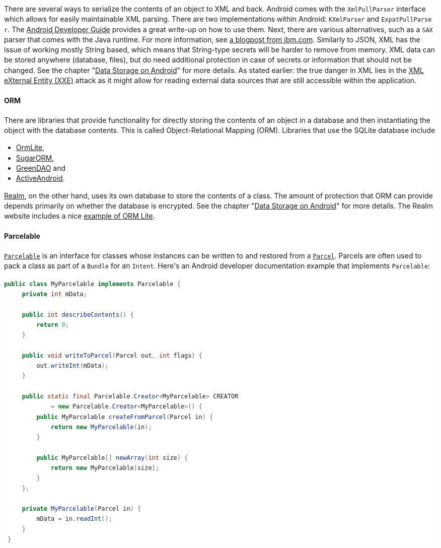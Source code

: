 There are several ways to serialize the contents of an object to XML and back. Android comes with the `XmlPullParser` interface which allows for easily maintainable XML parsing. There are two implementations within Android: `KXmlParser` and `ExpatPullParser`. The [Android Developer Guide](https://developer.android.com/training/basics/network-ops/xml#java) provides a great write-up on how to use them. Next, there are various alternatives, such as a `SAX` parser that comes with the Java runtime. For more information, see [a blogpost from ibm.com](https://www.ibm.com/developerworks/opensource/library/x-android/index.html). Similarly to JSON, XML has the issue of working mostly String based, which means that String-type secrets will be harder to remove from memory. XML data can be stored anywhere \(database, files\), but do need additional protection in case of secrets or information that should not be changed. See the chapter "[Data Storage on Android](0x05d-testing-data-storage.md)" for more details. As stated earlier: the true danger in XML lies in the [XML eXternal Entity \(XXE\)](https://www.owasp.org/index.php/XML_External_Entity_%28XXE%29_Processing) attack as it might allow for reading external data sources that are still accessible within the application.

#### ORM

There are libraries that provide functionality for directly storing the contents of an object in a database and then instantiating the object with the database contents. This is called Object-Relational Mapping \(ORM\). Libraries that use the SQLite database include

* [OrmLite](http://ormlite.com/),
* [SugarORM](https://satyan.github.io/sugar/),
* [GreenDAO](http://greenrobot.org/greendao/) and
* [ActiveAndroid](http://www.activeandroid.com/).

[Realm](https://realm.io/docs/java/latest/), on the other hand, uses its own database to store the contents of a class. The amount of protection that ORM can provide depends primarily on whether the database is encrypted. See the chapter "[Data Storage on Android](0x05d-testing-data-storage.md)" for more details. The Realm website includes a nice [example of ORM Lite](https://github.com/j256/ormlite-examples/tree/master/android/HelloAndroid).

#### Parcelable

[`Parcelable`](https://developer.android.com/reference/android/os/Parcelable.html) is an interface for classes whose instances can be written to and restored from a [`Parcel`](https://developer.android.com/reference/android/os/Parcel.html). Parcels are often used to pack a class as part of a `Bundle` for an `Intent`. Here's an Android developer documentation example that implements `Parcelable`:

```java
public class MyParcelable implements Parcelable {
     private int mData;

     public int describeContents() {
         return 0;
     }

     public void writeToParcel(Parcel out, int flags) {
         out.writeInt(mData);
     }

     public static final Parcelable.Creator<MyParcelable> CREATOR
             = new Parcelable.Creator<MyParcelable>() {
         public MyParcelable createFromParcel(Parcel in) {
             return new MyParcelable(in);
         }

         public MyParcelable[] newArray(int size) {
             return new MyParcelable[size];
         }
     };

     private MyParcelable(Parcel in) {
         mData = in.readInt();
     }
 }
```
